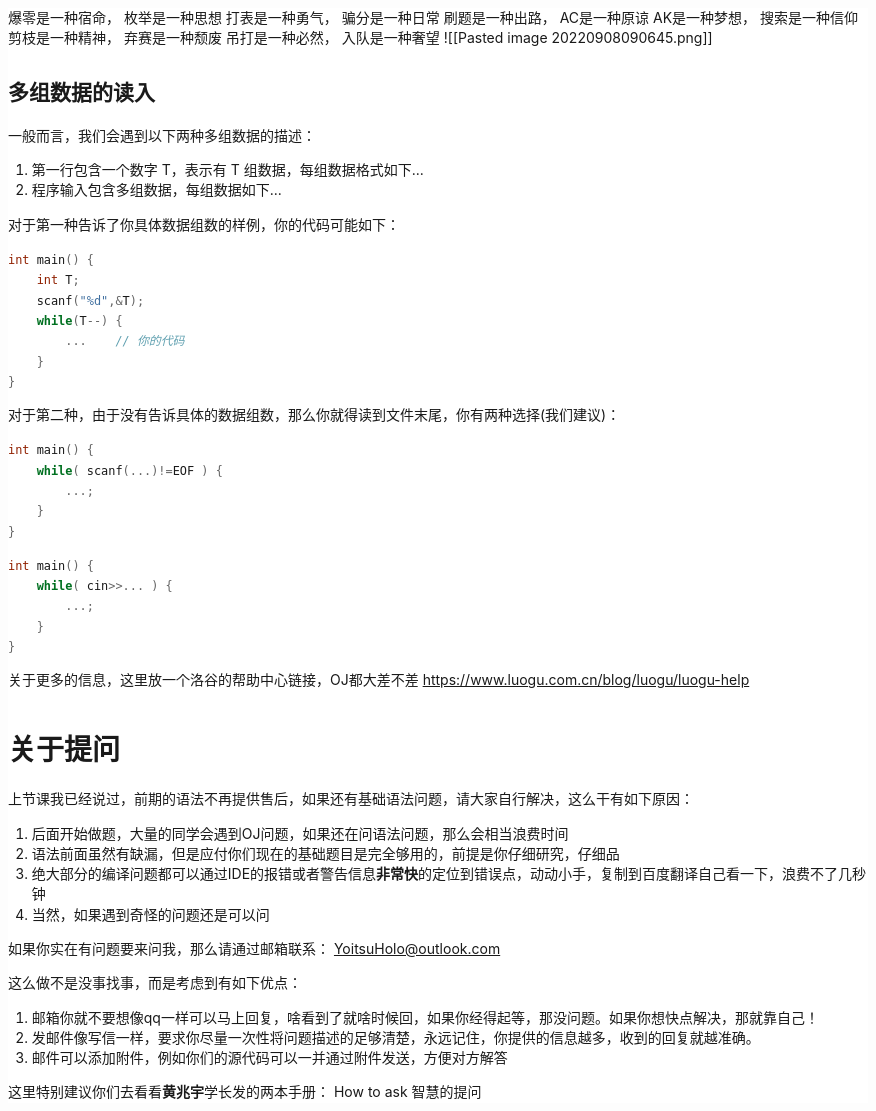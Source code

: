 爆零是一种宿命， 枚举是一种思想
打表是一种勇气， 骗分是一种日常
刷题是一种出路， AC是一种原谅
AK是一种梦想， 搜索是一种信仰
剪枝是一种精神， 弃赛是一种颓废
吊打是一种必然， 入队是一种奢望
![[Pasted image 20220908090645.png]]

## 多组数据的读入

一般而言，我们会遇到以下两种多组数据的描述：

1. 第一行包含一个数字 T，表示有 T 组数据，每组数据格式如下...
2. 程序输入包含多组数据，每组数据如下...

对于第一种告诉了你具体数据组数的样例，你的代码可能如下：

```cpp
int main() {
	int T;
	scanf("%d",&T);
	while(T--) {
		...    // 你的代码
	}
}
```

对于第二种，由于没有告诉具体的数据组数，那么你就得读到文件末尾，你有两种选择(我们建议)：

```cpp
int main() {
	while( scanf(...)!=EOF ) {
		...;
	}
}
```

```cpp
int main() {
	while( cin>>... ) {
		...;
	}
}
```

关于更多的信息，这里放一个洛谷的帮助中心链接，OJ都大差不差
https://www.luogu.com.cn/blog/luogu/luogu-help

# 关于提问

上节课我已经说过，前期的语法不再提供售后，如果还有基础语法问题，请大家自行解决，这么干有如下原因：
1. 后面开始做题，大量的同学会遇到OJ问题，如果还在问语法问题，那么会相当浪费时间
2. 语法前面虽然有缺漏，但是应付你们现在的基础题目是完全够用的，前提是你仔细研究，仔细品
3. 绝大部分的编译问题都可以通过IDE的报错或者警告信息**非常快**的定位到错误点，动动小手，复制到百度翻译自己看一下，浪费不了几秒钟
4. 当然，如果遇到奇怪的问题还是可以问

如果你实在有问题要来问我，那么请通过邮箱联系：
YoitsuHolo@outlook.com

这么做不是没事找事，而是考虑到有如下优点：
1. 邮箱你就不要想像qq一样可以马上回复，啥看到了就啥时候回，如果你经得起等，那没问题。如果你想快点解决，那就靠自己！
2. 发邮件像写信一样，要求你尽量一次性将问题描述的足够清楚，永远记住，你提供的信息越多，收到的回复就越准确。
3. 邮件可以添加附件，例如你们的源代码可以一并通过附件发送，方便对方解答

这里特别建议你们去看看**黄兆宇**学长发的两本手册：
How to ask
智慧的提问